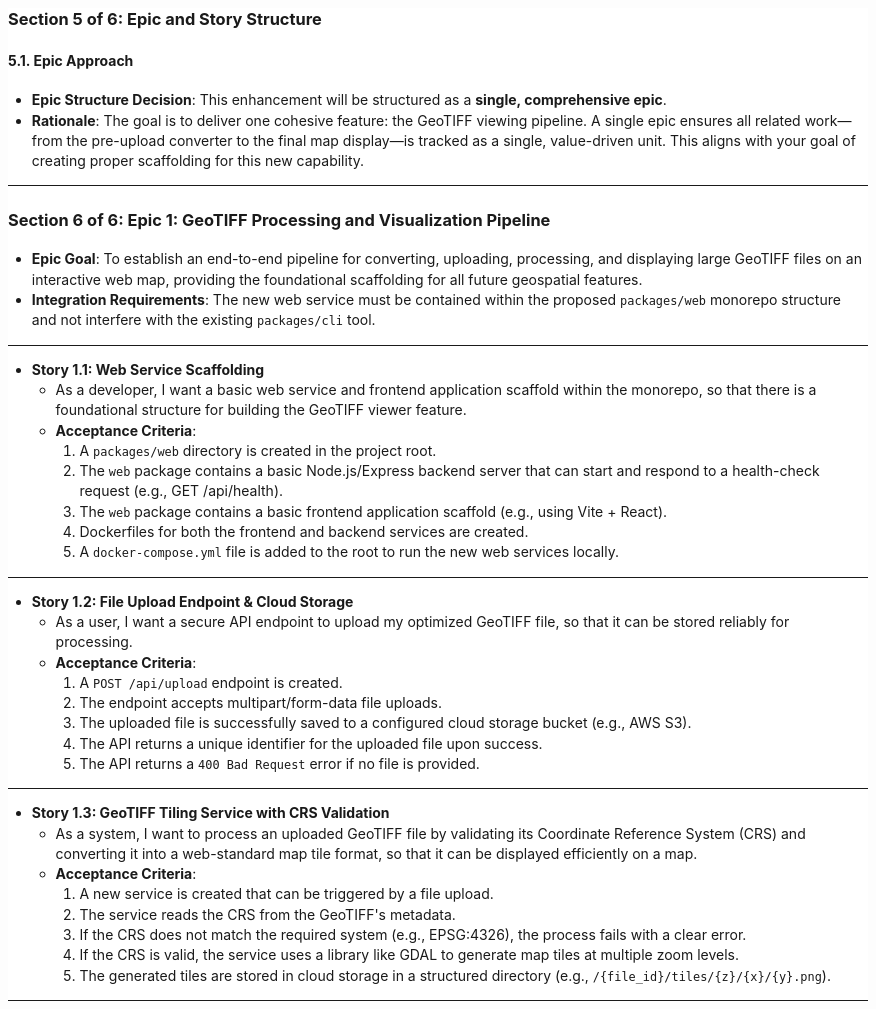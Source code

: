 ### **Section 5 of 6: Epic and Story Structure**

#### **5.1. Epic Approach**

* **Epic Structure Decision**: This enhancement will be structured as a **single, comprehensive epic**.
* **Rationale**: The goal is to deliver one cohesive feature: the GeoTIFF viewing pipeline. A single epic ensures all related work—from the pre-upload converter to the final map display—is tracked as a single, value-driven unit. This aligns with your goal of creating proper scaffolding for this new capability.

---
### **Section 6 of 6: Epic 1: GeoTIFF Processing and Visualization Pipeline**

* **Epic Goal**: To establish an end-to-end pipeline for converting, uploading, processing, and displaying large GeoTIFF files on an interactive web map, providing the foundational scaffolding for all future geospatial features.
* **Integration Requirements**: The new web service must be contained within the proposed `packages/web` monorepo structure and not interfere with the existing `packages/cli` tool.

---
* **Story 1.1: Web Service Scaffolding**
    * As a developer, I want a basic web service and frontend application scaffold within the monorepo, so that there is a foundational structure for building the GeoTIFF viewer feature.
    * **Acceptance Criteria**:
        1.  A `packages/web` directory is created in the project root.
        2.  The `web` package contains a basic Node.js/Express backend server that can start and respond to a health-check request (e.g., GET /api/health).
        3.  The `web` package contains a basic frontend application scaffold (e.g., using Vite + React).
        4.  Dockerfiles for both the frontend and backend services are created.
        5.  A `docker-compose.yml` file is added to the root to run the new web services locally.

---
* **Story 1.2: File Upload Endpoint & Cloud Storage**
    * As a user, I want a secure API endpoint to upload my optimized GeoTIFF file, so that it can be stored reliably for processing.
    * **Acceptance Criteria**:
        1.  A `POST /api/upload` endpoint is created.
        2.  The endpoint accepts multipart/form-data file uploads.
        3.  The uploaded file is successfully saved to a configured cloud storage bucket (e.g., AWS S3).
        4.  The API returns a unique identifier for the uploaded file upon success.
        5.  The API returns a `400 Bad Request` error if no file is provided.

---
* **Story 1.3: GeoTIFF Tiling Service with CRS Validation**
    * As a system, I want to process an uploaded GeoTIFF file by validating its Coordinate Reference System (CRS) and converting it into a web-standard map tile format, so that it can be displayed efficiently on a map.
    * **Acceptance Criteria**:
        1.  A new service is created that can be triggered by a file upload.
        2.  The service reads the CRS from the GeoTIFF's metadata.
        3.  If the CRS does not match the required system (e.g., EPSG:4326), the process fails with a clear error.
        4.  If the CRS is valid, the service uses a library like GDAL to generate map tiles at multiple zoom levels.
        5.  The generated tiles are stored in cloud storage in a structured directory (e.g., `/{file_id}/tiles/{z}/{x}/{y}.png`).

---